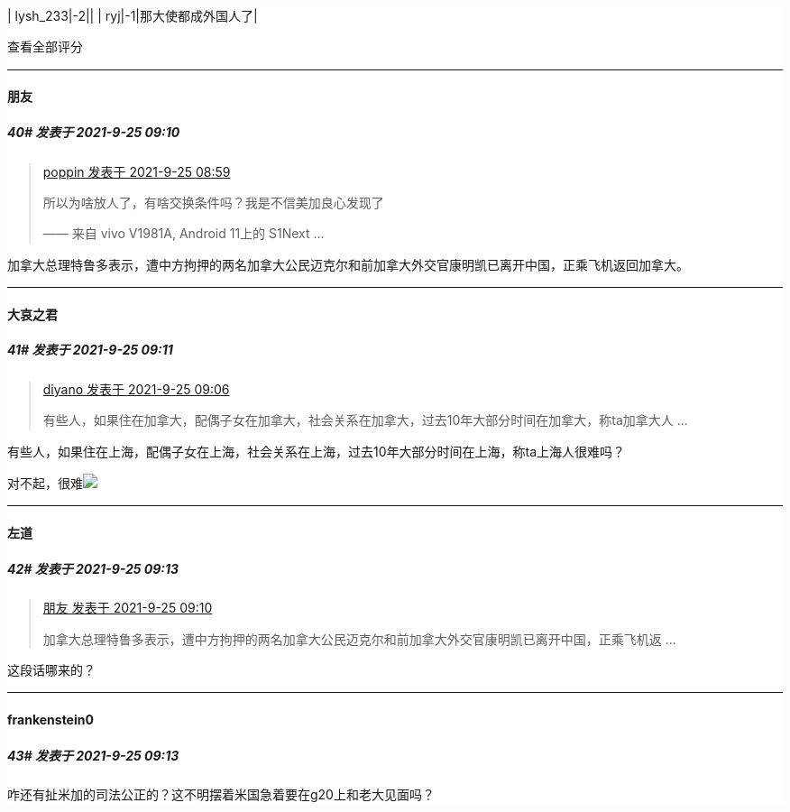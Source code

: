 | lysh_233|-2||
| ryj|-1|那大使都成外国人了|


查看全部评分


*****

####  朋友  
##### 40#       发表于 2021-9-25 09:10


<blockquote><a href="httphttps://bbs.saraba1st.com/2b/forum.php?mod=redirect&amp;goto=findpost&amp;pid=52880656&amp;ptid=2028457" target="_blank">poppin 发表于 2021-9-25 08:59</a>

所以为啥放人了，有啥交换条件吗？我是不信美加良心发现了


—— 来自 vivo V1981A, Android 11上的 S1Next ...</blockquote>
加拿大总理特鲁多表示，遭中方拘押的两名加拿大公民迈克尔和前加拿大外交官康明凯已离开中国，正乘飞机返回加拿大。


*****

####  大哀之君  
##### 41#       发表于 2021-9-25 09:11


<blockquote><a href="httphttps://bbs.saraba1st.com/2b/forum.php?mod=redirect&amp;goto=findpost&amp;pid=52880723&amp;ptid=2028457" target="_blank">diyano 发表于 2021-9-25 09:06</a>

有些人，如果住在加拿大，配偶子女在加拿大，社会关系在加拿大，过去10年大部分时间在加拿大，称ta加拿大人 ...</blockquote>
有些人，如果住在上海，配偶子女在上海，社会关系在上海，过去10年大部分时间在上海，称ta上海人很难吗？


对不起，很难<img src="https://static.saraba1st.com/image/smiley/face2017/066.png" referrerpolicy="no-referrer">


*****

####  左道  
##### 42#       发表于 2021-9-25 09:13


<blockquote><a href="httphttps://bbs.saraba1st.com/2b/forum.php?mod=redirect&amp;goto=findpost&amp;pid=52880757&amp;ptid=2028457" target="_blank">朋友 发表于 2021-9-25 09:10</a>

加拿大总理特鲁多表示，遭中方拘押的两名加拿大公民迈克尔和前加拿大外交官康明凯已离开中国，正乘飞机返 ...</blockquote>
这段话哪来的？


*****

####  frankenstein0  
##### 43#       发表于 2021-9-25 09:13


咋还有扯米加的司法公正的？这不明摆着米国急着要在g20上和老大见面吗？
